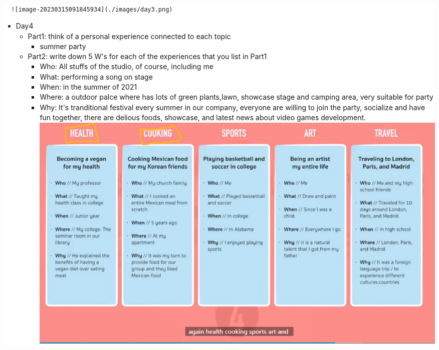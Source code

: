       ![image-20230315091845934](./images/day3.png)
   
   - Day4
     - Part1: think of a personal experience connected to each topic
       - summer party
     - Part2: write down 5 W's for each of the experiences that you list in Part1
       - Who: All stuffs of the studio, of course, including me
       - What: performing a song on stage
       - When: in the summer of 2021
       - Where: a outdoor palce where has lots of green plants,lawn, showcase stage and camping area, very suitable for party
       - Why: It's tranditional festival every summer in our company, everyone are willing to join the party, socialize and have fun together, there are delious foods, showcase, and latest news about video games development.
      ![image-20230315092750534](./images/day4.png)